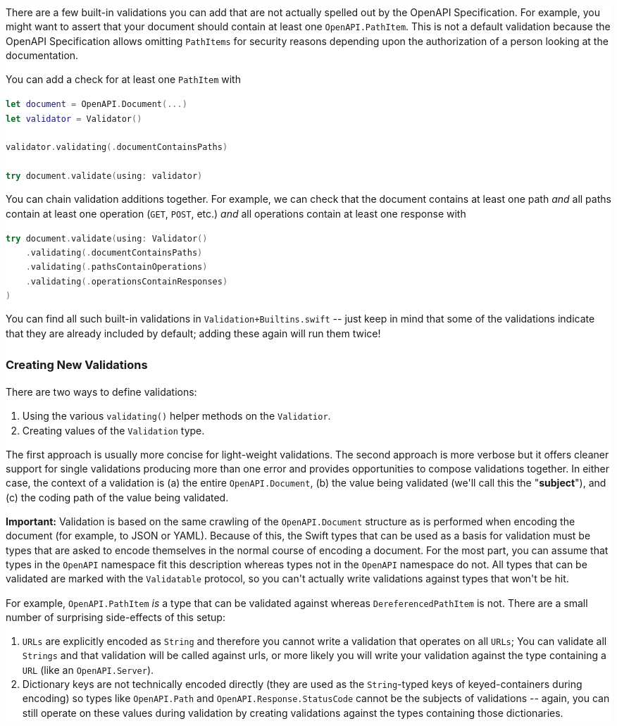 There are a few built-in validations you can add that are not actually spelled out by the OpenAPI Specification. For example, you might want to assert that your document should contain at least one `OpenAPI.PathItem`. This is not a default validation because the OpenAPI Specification allows omitting `PathItems` for security reasons depending upon the authorization of a person looking at the documentation.

You can add a check for at least one `PathItem` with
```swift
let document = OpenAPI.Document(...)
let validator = Validator()

validator.validating(.documentContainsPaths)

try document.validate(using: validator)
```

You can chain validation additions together. For example, we can check that the document contains at least one path _and_ all paths contain at least one operation (`GET`, `POST`, etc.) _and_ all operations contain at least one response with
```swift
try document.validate(using: Validator()
    .validating(.documentContainsPaths)
    .validating(.pathsContainOperations)
    .validating(.operationsContainResponses)
)
```

You can find all such built-in validations in `Validation+Builtins.swift` -- just keep in mind that some of the validations indicate that they are already included by default; adding these again will run them twice!

### Creating New Validations

There are two ways to define validations:
1. Using the various `validating()` helper methods on the `Validatior`.
2. Creating values of the `Validation` type.

The first approach is usually more concise for light-weight validations. The second approach is more verbose but it offers cleaner support for single validations producing more than one error and provides opportunities to compose validations together. In either case, the context of a validation is (a) the entire `OpenAPI.Document`, (b) the value being validated (we'll call this the "**subject**"), and (c) the coding path of the value being validated.

**Important:**
Validation is based on the same crawling of the `OpenAPI.Document` structure as is performed when encoding the document (for example, to JSON or YAML). Because of this, the Swift types that can be used as a basis for validation must be types that are asked to encode themselves in the normal course of encoding a document. For the most part, you can assume that types in the `OpenAPI` namespace fit this description whereas types not in the `OpenAPI` namespace do not. All types that can be validated are marked with the `Validatable` protocol, so you can't actually write validations against types that won't be hit.

For example, `OpenAPI.PathItem` _is_ a type that can be validated against whereas `DereferencedPathItem` is not. There are a small number of surprising side-effects of this setup:
1. `URLs` are explicitly encoded as `String` and therefore you cannot write a validation that operates on all `URLs`; You can validate all `Strings` and that validation will be called against urls, or more likely you will write your validation against the type containing a `URL` (like an `OpenAPI.Server`).
2. Dictionary keys are not technically encoded directly (they are used as the `String`-typed keys of keyed-containers during encoding) so types like `OpenAPI.Path` and `OpenAPI.Response.StatusCode` cannot be the subjects of validations -- again, you can still operate on these values during validation by creating validations against the types containing those dictionaries.
